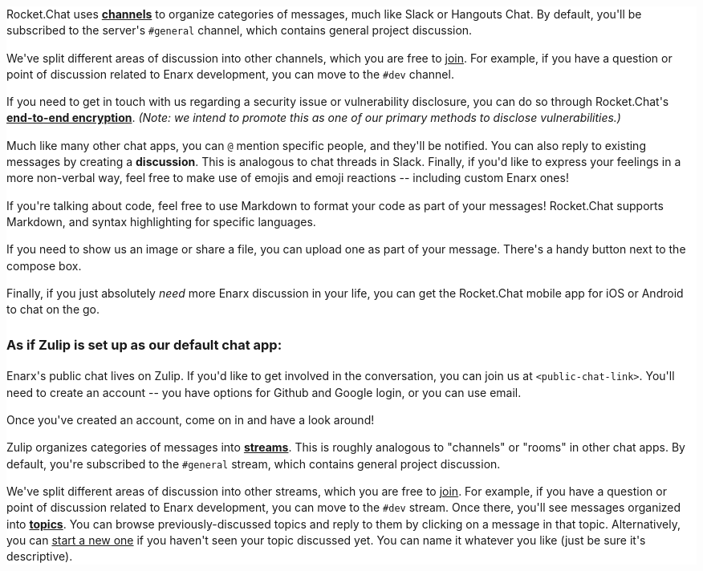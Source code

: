 Rocket.Chat uses [**channels**](https://rocket.chat/docs/user-guides/channels/)
to organize categories of messages, much like Slack or Hangouts Chat. By
default, you'll be subscribed to the server's `#general` channel, which contains
general project discussion.

We've split different areas of discussion into other channels, which you are
free to
[join](https://rocket.chat/docs/user-guides/channels/#joining-new-channels-and-starting-direct-messages).
For example, if you have a question or point of discussion related to Enarx
development, you can move to the `#dev` channel. 

If you need to get in touch with us regarding a security issue or vulnerability
disclosure, you can do so through Rocket.Chat's [**end-to-end
encryption**](https://rocket.chat/docs/user-guides/end-to-end-encryption/).
_(Note: we intend to promote this as one of our primary methods to disclose
vulnerabilities.)_

Much like many other chat apps, you can `@` mention specific people, and they'll
be notified. You can also reply to existing messages by creating a
**discussion**. This is analogous to chat threads in Slack. Finally, if you'd
like to express your feelings in a more non-verbal way, feel free to make use of
emojis and emoji reactions -- including custom Enarx ones!

If you're talking about code, feel free to use Markdown to format your code as
part of your messages! Rocket.Chat supports Markdown, and syntax highlighting
for specific languages.

If you need to show us an image or share a file, you can upload one as part of
your message. There's a handy button next to the compose box.

Finally, if you just absolutely _need_ more Enarx discussion in your life, you
can get the Rocket.Chat mobile app for iOS or Android to chat on the go.

### As if Zulip is set up as our default chat app:

Enarx's public chat lives on Zulip. If you'd like to get involved in the
conversation, you can join us at `<public-chat-link>`. You'll need to create an
account -- you have options for Github and Google login, or you can use email. 

Once you've created an account, come on in and have a look around!

Zulip organizes categories of messages into
[**streams**](https://zulipchat.com/help/about-streams-and-topics). This is
roughly analogous to "channels" or "rooms" in other chat apps. By default,
you're subscribed to the `#general` stream, which contains general project
discussion.

We've split different areas of discussion into other streams, which you are free
to [join](https://zulipchat.com/help/browse-and-subscribe-to-streams). For
example, if you have a question or point of discussion related to Enarx
development, you can move to the `#dev` stream. Once there, you'll see messages
organized into
[**topics**](https://zulipchat.com/help/about-streams-and-topics). You can
browse previously-discussed topics and reply to them by clicking on a message in
that topic. Alternatively, you can [start a new
one](https://zulipchat.com/help/start-a-new-topic) if you haven't seen your
topic discussed yet. You can name it whatever you like (just be sure it's
descriptive).

